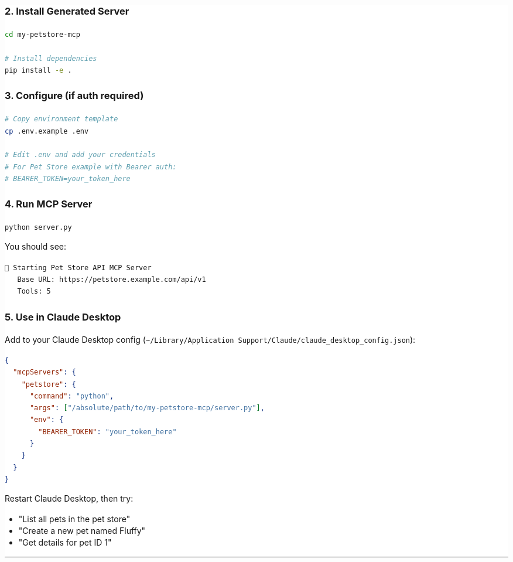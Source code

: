 ### 2. Install Generated Server

```bash
cd my-petstore-mcp

# Install dependencies
pip install -e .
```

### 3. Configure (if auth required)

```bash
# Copy environment template
cp .env.example .env

# Edit .env and add your credentials
# For Pet Store example with Bearer auth:
# BEARER_TOKEN=your_token_here
```

### 4. Run MCP Server

```bash
python server.py
```

You should see:
```
🚀 Starting Pet Store API MCP Server
   Base URL: https://petstore.example.com/api/v1
   Tools: 5
```

### 5. Use in Claude Desktop

Add to your Claude Desktop config (`~/Library/Application Support/Claude/claude_desktop_config.json`):

```json
{
  "mcpServers": {
    "petstore": {
      "command": "python",
      "args": ["/absolute/path/to/my-petstore-mcp/server.py"],
      "env": {
        "BEARER_TOKEN": "your_token_here"
      }
    }
  }
}
```

Restart Claude Desktop, then try:
- "List all pets in the pet store"
- "Create a new pet named Fluffy"
- "Get details for pet ID 1"

---